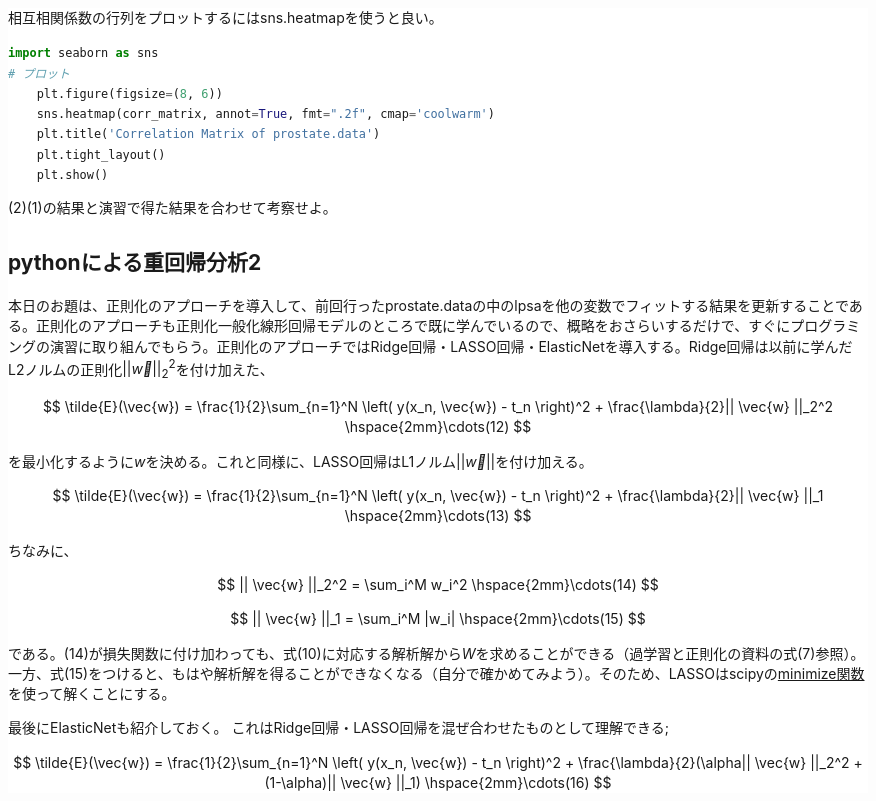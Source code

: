 相互相関係数の行列をプロットするにはsns.heatmapを使うと良い。

```py
import seaborn as sns
# プロット
    plt.figure(figsize=(8, 6))
    sns.heatmap(corr_matrix, annot=True, fmt=".2f", cmap='coolwarm')
    plt.title('Correlation Matrix of prostate.data')
    plt.tight_layout()
    plt.show()
```
(2)(1)の結果と演習で得た結果を合わせて考察せよ。

## pythonによる重回帰分析2
本日のお題は、正則化のアプローチを導入して、前回行ったprostate.dataの中のlpsaを他の変数でフィットする結果を更新することである。正則化のアプローチも正則化一般化線形回帰モデルのところで既に学んでいるので、概略をおさらいするだけで、すぐにプログラミングの演習に取り組んでもらう。正則化のアプローチではRidge回帰・LASSO回帰・ElasticNetを導入する。Ridge回帰は以前に学んだL2ノルムの正則化$||\vec{w} ||_2^2$を付け加えた、

$$
\tilde{E}(\vec{w}) = \frac{1}{2}\sum_{n=1}^N \left( y(x_n, \vec{w}) - t_n \right)^2 + \frac{\lambda}{2}|| \vec{w} ||_2^2
\hspace{2mm}\cdots(12)
$$

を最小化するように$w$を決める。これと同様に、LASSO回帰はL1ノルム$||\vec{w} ||$を付け加える。

$$
\tilde{E}(\vec{w}) = \frac{1}{2}\sum_{n=1}^N \left( y(x_n, \vec{w}) - t_n \right)^2 + \frac{\lambda}{2}|| \vec{w} ||_1
\hspace{2mm}\cdots(13)
$$

ちなみに、

$$
|| \vec{w} ||_2^2
= \sum_i^M w_i^2
\hspace{2mm}\cdots(14)
$$

$$
|| \vec{w} ||_1
= \sum_i^M |w_i|
\hspace{2mm}\cdots(15)
$$

である。(14)が損失関数に付け加わっても、式(10)に対応する解析解から$W$を求めることができる（過学習と正則化の資料の式(7)参照）。一方、式(15)をつけると、もはや解析解を得ることができなくなる（自分で確かめてみよう）。そのため、LASSOはscipyの[minimize関数](https://docs.scipy.org/doc/scipy/reference/generated/scipy.optimize.minimize.html)を使って解くことにする。

最後にElasticNetも紹介しておく。
これはRidge回帰・LASSO回帰を混ぜ合わせたものとして理解できる;

$$
\tilde{E}(\vec{w}) = \frac{1}{2}\sum_{n=1}^N \left( y(x_n, \vec{w}) - t_n \right)^2 + \frac{\lambda}{2}(\alpha|| \vec{w} ||_2^2 + (1-\alpha)|| \vec{w} ||_1)
\hspace{2mm}\cdots(16)
$$
